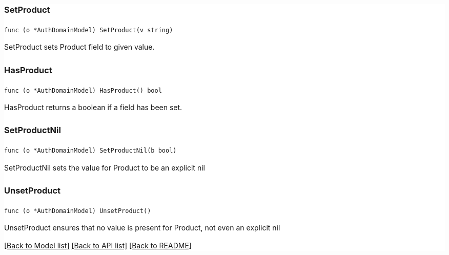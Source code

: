 ### SetProduct

`func (o *AuthDomainModel) SetProduct(v string)`

SetProduct sets Product field to given value.

### HasProduct

`func (o *AuthDomainModel) HasProduct() bool`

HasProduct returns a boolean if a field has been set.

### SetProductNil

`func (o *AuthDomainModel) SetProductNil(b bool)`

 SetProductNil sets the value for Product to be an explicit nil

### UnsetProduct
`func (o *AuthDomainModel) UnsetProduct()`

UnsetProduct ensures that no value is present for Product, not even an explicit nil

[[Back to Model list]](../README.md#documentation-for-models) [[Back to API list]](../README.md#documentation-for-api-endpoints) [[Back to README]](../README.md)


